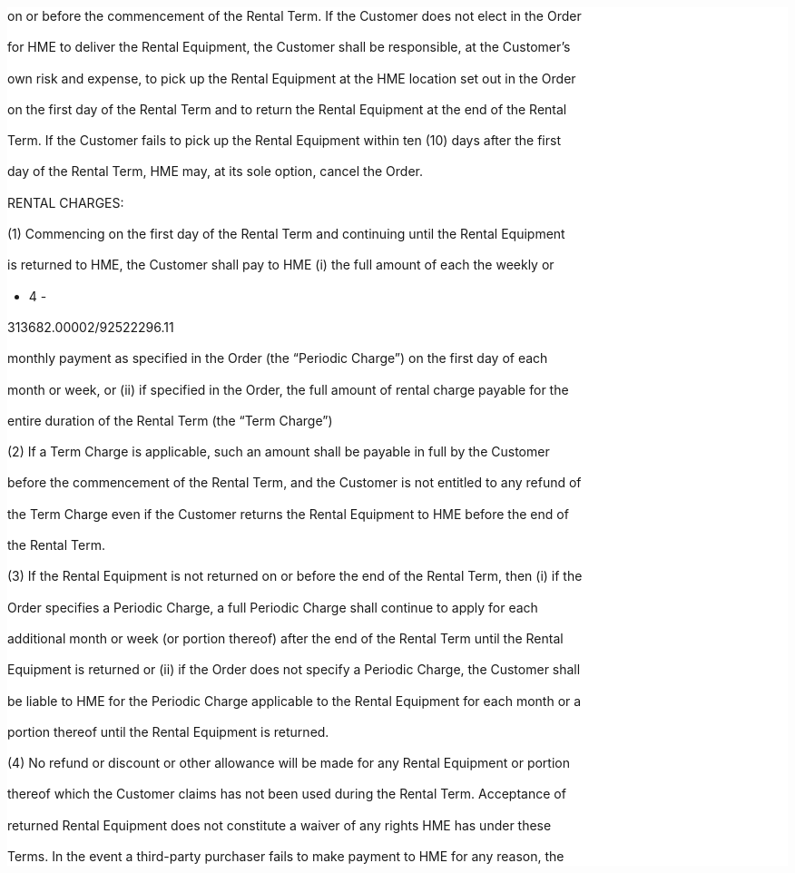 on or before the commencement of the Rental Term. If the Customer does not elect in the Order

for HME to deliver the Rental Equipment, the Customer shall be responsible, at the Customer’s

own risk and expense, to pick up the Rental Equipment at the HME location set out in the Order

on the first day of the Rental Term and to return the Rental Equipment at the end of the Rental

Term. If the Customer fails to pick up the Rental Equipment within ten (10) days after the first

day of the Rental Term, HME may, at its sole option, cancel the Order.



RENTAL CHARGES:



(1) Commencing on the first day of the Rental Term and continuing until the Rental Equipment

is returned to HME, the Customer shall pay to HME (i) the full amount of each the weekly or

- 4 -



313682.00002/92522296.11



monthly payment as specified in the Order (the “Periodic Charge”) on the first day of each

month or week, or (ii) if specified in the Order, the full amount of rental charge payable for the

entire duration of the Rental Term (the “Term Charge”)



(2) If a Term Charge is applicable, such an amount shall be payable in full by the Customer

before the commencement of the Rental Term, and the Customer is not entitled to any refund of

the Term Charge even if the Customer returns the Rental Equipment to HME before the end of

the Rental Term.



(3) If the Rental Equipment is not returned on or before the end of the Rental Term, then (i) if the

Order specifies a Periodic Charge, a full Periodic Charge shall continue to apply for each

additional month or week (or portion thereof) after the end of the Rental Term until the Rental

Equipment is returned or (ii) if the Order does not specify a Periodic Charge, the Customer shall

be liable to HME for the Periodic Charge applicable to the Rental Equipment for each month or a

portion thereof until the Rental Equipment is returned.



(4) No refund or discount or other allowance will be made for any Rental Equipment or portion

thereof which the Customer claims has not been used during the Rental Term. Acceptance of

returned Rental Equipment does not constitute a waiver of any rights HME has under these

Terms. In the event a third-party purchaser fails to make payment to HME for any reason, the
